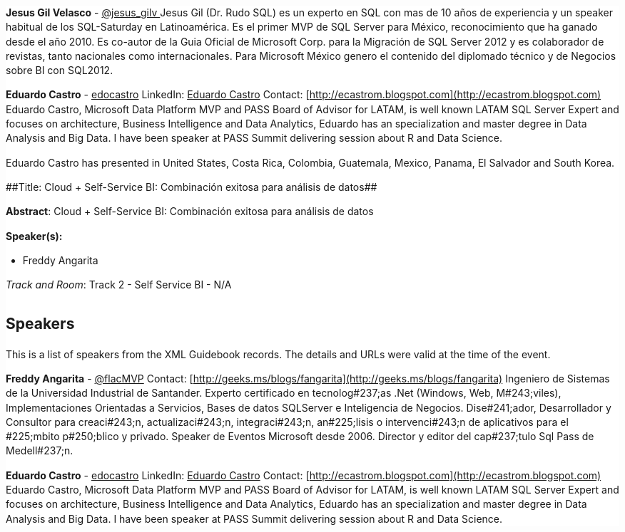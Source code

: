 **Jesus Gil Velasco**  - [@jesus_gilv ](https://www.twitter.com/@jesus_gilv )
Jesus Gil (Dr. Rudo SQL) es un experto en SQL con mas de 10 años de experiencia y un speaker habitual de los SQL-Saturday en Latinoamérica.  Es el primer MVP de SQL Server para México, reconocimiento que ha ganado desde el año 2010.  Es co-autor de la Guia Oficial de Microsoft Corp. para la Migración de SQL Server 2012 y es colaborador de revistas, tanto nacionales como internacionales. Para Microsoft México genero el contenido del diplomado técnico y de Negocios sobre BI con SQL2012.

 
**Eduardo Castro**  - [edocastro](https://www.twitter.com/edocastro)
LinkedIn: [Eduardo Castro](https://www.linkedin.com/profile/view?id=7313296amp;authType=NAME_SEARCHamp;authToken=pBHMamp;locale=en_USamp;srchid=73132961426368749508amp;srchindex=1amp;srchtotal=50amp;trk=vsrp_people_res_nameamp;trkInfo=VSRPsearchId%3A73132961426368749508%2CVSRPtargetId%3A7313296%2CVSRPcmpt%3Aprimary%2CVSRPnm%3A)
Contact: [http://ecastrom.blogspot.com](http://ecastrom.blogspot.com)
Eduardo Castro, Microsoft Data Platform MVP and PASS Board of Advisor for LATAM, is well known LATAM SQL Server Expert and focuses on architecture, Business Intelligence and Data Analytics, Eduardo has an specialization and master degree in Data Analysis and Big Data. I have been speaker at PASS Summit delivering session about R and Data Science.

Eduardo Castro has presented in United States, Costa Rica, Colombia, Guatemala, Mexico, Panama, El Salvador and South Korea.
 
 
 
 
##Title: Cloud + Self-Service BI: Combinación exitosa para análisis de datos##
 
**Abstract**:
Cloud + Self-Service BI: Combinación exitosa para análisis de datos
 
**Speaker(s):**
- Freddy Angarita
 
*Track and Room*: Track 2 - Self Service BI - N/A
 
 
 
 
## <a name="#speakers"></a>Speakers
This is a list of speakers from the XML Guidebook records. The details and URLs were valid at the time of the event.
 
 
**Freddy Angarita**  - [@flacMVP](https://www.twitter.com/@flacMVP)
Contact: [http://geeks.ms/blogs/fangarita](http://geeks.ms/blogs/fangarita)
Ingeniero de Sistemas de la Universidad Industrial de Santander. Experto certificado en tecnolog#237;as .Net (Windows, Web, M#243;viles), Implementaciones Orientadas a Servicios, Bases de datos SQLServer e Inteligencia de Negocios. Dise#241;ador, Desarrollador y Consultor para creaci#243;n, actualizaci#243;n, integraci#243;n, an#225;lisis o intervenci#243;n de aplicativos para el #225;mbito p#250;blico y privado. Speaker de Eventos Microsoft desde 2006. Director y editor del cap#237;tulo Sql Pass de Medell#237;n.
 
**Eduardo Castro**  - [edocastro](https://www.twitter.com/edocastro)
LinkedIn: [Eduardo Castro](https://www.linkedin.com/profile/view?id=7313296amp;authType=NAME_SEARCHamp;authToken=pBHMamp;locale=en_USamp;srchid=73132961426368749508amp;srchindex=1amp;srchtotal=50amp;trk=vsrp_people_res_nameamp;trkInfo=VSRPsearchId%3A73132961426368749508%2CVSRPtargetId%3A7313296%2CVSRPcmpt%3Aprimary%2CVSRPnm%3A)
Contact: [http://ecastrom.blogspot.com](http://ecastrom.blogspot.com)
Eduardo Castro, Microsoft Data Platform MVP and PASS Board of Advisor for LATAM, is well known LATAM SQL Server Expert and focuses on architecture, Business Intelligence and Data Analytics, Eduardo has an specialization and master degree in Data Analysis and Big Data. I have been speaker at PASS Summit delivering session about R and Data Science.
